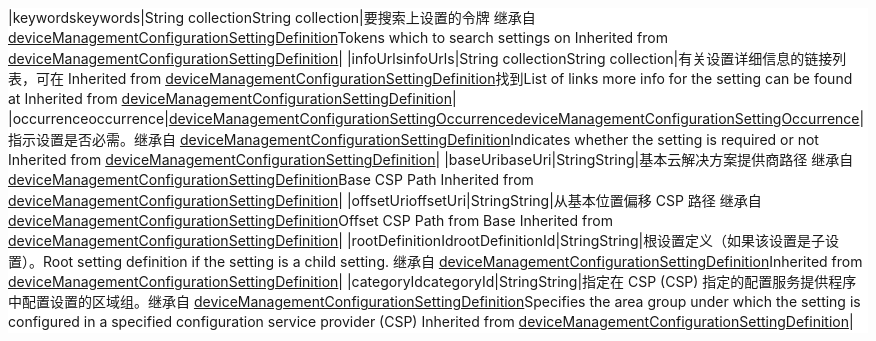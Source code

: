 |<span data-ttu-id="6d82b-139">keywords</span><span class="sxs-lookup"><span data-stu-id="6d82b-139">keywords</span></span>|<span data-ttu-id="6d82b-140">String collection</span><span class="sxs-lookup"><span data-stu-id="6d82b-140">String collection</span></span>|<span data-ttu-id="6d82b-141">要搜索上设置的令牌 继承自 [deviceManagementConfigurationSettingDefinition](../resources/intune-deviceconfigv2-devicemanagementconfigurationsettingdefinition.md)</span><span class="sxs-lookup"><span data-stu-id="6d82b-141">Tokens which to search settings on Inherited from [deviceManagementConfigurationSettingDefinition](../resources/intune-deviceconfigv2-devicemanagementconfigurationsettingdefinition.md)</span></span>|
|<span data-ttu-id="6d82b-142">infoUrls</span><span class="sxs-lookup"><span data-stu-id="6d82b-142">infoUrls</span></span>|<span data-ttu-id="6d82b-143">String collection</span><span class="sxs-lookup"><span data-stu-id="6d82b-143">String collection</span></span>|<span data-ttu-id="6d82b-144">有关设置详细信息的链接列表，可在 Inherited from [deviceManagementConfigurationSettingDefinition](../resources/intune-deviceconfigv2-devicemanagementconfigurationsettingdefinition.md)找到</span><span class="sxs-lookup"><span data-stu-id="6d82b-144">List of links more info for the setting can be found at Inherited from [deviceManagementConfigurationSettingDefinition](../resources/intune-deviceconfigv2-devicemanagementconfigurationsettingdefinition.md)</span></span>|
|<span data-ttu-id="6d82b-145">occurrence</span><span class="sxs-lookup"><span data-stu-id="6d82b-145">occurrence</span></span>|[<span data-ttu-id="6d82b-146">deviceManagementConfigurationSettingOccurrence</span><span class="sxs-lookup"><span data-stu-id="6d82b-146">deviceManagementConfigurationSettingOccurrence</span></span>](../resources/intune-deviceconfigv2-devicemanagementconfigurationsettingoccurrence.md)|<span data-ttu-id="6d82b-147">指示设置是否必需。继承自 [deviceManagementConfigurationSettingDefinition](../resources/intune-deviceconfigv2-devicemanagementconfigurationsettingdefinition.md)</span><span class="sxs-lookup"><span data-stu-id="6d82b-147">Indicates whether the setting is required or not Inherited from [deviceManagementConfigurationSettingDefinition](../resources/intune-deviceconfigv2-devicemanagementconfigurationsettingdefinition.md)</span></span>|
|<span data-ttu-id="6d82b-148">baseUri</span><span class="sxs-lookup"><span data-stu-id="6d82b-148">baseUri</span></span>|<span data-ttu-id="6d82b-149">String</span><span class="sxs-lookup"><span data-stu-id="6d82b-149">String</span></span>|<span data-ttu-id="6d82b-150">基本云解决方案提供商路径 继承自 [deviceManagementConfigurationSettingDefinition](../resources/intune-deviceconfigv2-devicemanagementconfigurationsettingdefinition.md)</span><span class="sxs-lookup"><span data-stu-id="6d82b-150">Base CSP Path Inherited from [deviceManagementConfigurationSettingDefinition](../resources/intune-deviceconfigv2-devicemanagementconfigurationsettingdefinition.md)</span></span>|
|<span data-ttu-id="6d82b-151">offsetUri</span><span class="sxs-lookup"><span data-stu-id="6d82b-151">offsetUri</span></span>|<span data-ttu-id="6d82b-152">String</span><span class="sxs-lookup"><span data-stu-id="6d82b-152">String</span></span>|<span data-ttu-id="6d82b-153">从基本位置偏移 CSP 路径 继承自 [deviceManagementConfigurationSettingDefinition](../resources/intune-deviceconfigv2-devicemanagementconfigurationsettingdefinition.md)</span><span class="sxs-lookup"><span data-stu-id="6d82b-153">Offset CSP Path from Base Inherited from [deviceManagementConfigurationSettingDefinition](../resources/intune-deviceconfigv2-devicemanagementconfigurationsettingdefinition.md)</span></span>|
|<span data-ttu-id="6d82b-154">rootDefinitionId</span><span class="sxs-lookup"><span data-stu-id="6d82b-154">rootDefinitionId</span></span>|<span data-ttu-id="6d82b-155">String</span><span class="sxs-lookup"><span data-stu-id="6d82b-155">String</span></span>|<span data-ttu-id="6d82b-156">根设置定义（如果该设置是子设置）。</span><span class="sxs-lookup"><span data-stu-id="6d82b-156">Root setting definition if the setting is a child setting.</span></span> <span data-ttu-id="6d82b-157">继承自 [deviceManagementConfigurationSettingDefinition](../resources/intune-deviceconfigv2-devicemanagementconfigurationsettingdefinition.md)</span><span class="sxs-lookup"><span data-stu-id="6d82b-157">Inherited from [deviceManagementConfigurationSettingDefinition](../resources/intune-deviceconfigv2-devicemanagementconfigurationsettingdefinition.md)</span></span>|
|<span data-ttu-id="6d82b-158">categoryId</span><span class="sxs-lookup"><span data-stu-id="6d82b-158">categoryId</span></span>|<span data-ttu-id="6d82b-159">String</span><span class="sxs-lookup"><span data-stu-id="6d82b-159">String</span></span>|<span data-ttu-id="6d82b-160">指定在 CSP (CSP) 指定的配置服务提供程序中配置设置的区域组。继承自 [deviceManagementConfigurationSettingDefinition](../resources/intune-deviceconfigv2-devicemanagementconfigurationsettingdefinition.md)</span><span class="sxs-lookup"><span data-stu-id="6d82b-160">Specifies the area group under which the setting is configured in a specified configuration service provider (CSP) Inherited from [deviceManagementConfigurationSettingDefinition](../resources/intune-deviceconfigv2-devicemanagementconfigurationsettingdefinition.md)</span></span>|
